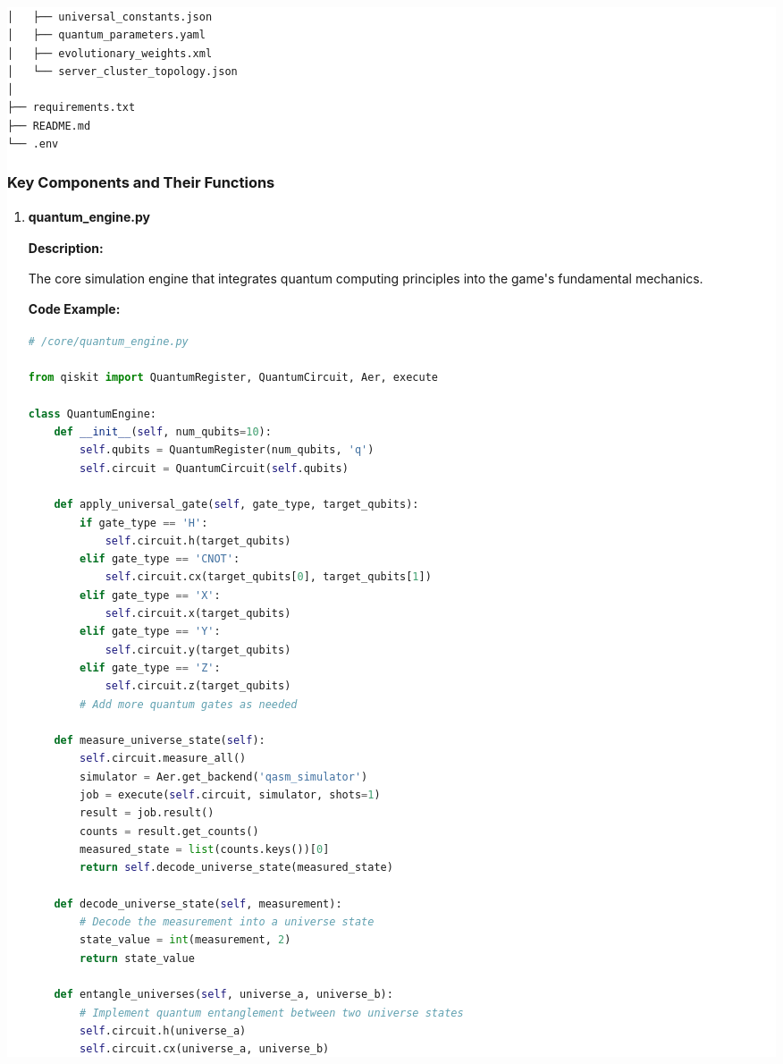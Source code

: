 ```
│   ├── universal_constants.json
│   ├── quantum_parameters.yaml
│   ├── evolutionary_weights.xml
│   └── server_cluster_topology.json
│
├── requirements.txt
├── README.md
└── .env
```

### Key Components and Their Functions

1. **quantum_engine.py**

   **Description:**
   
   The core simulation engine that integrates quantum computing principles into the game's fundamental mechanics.

   **Code Example:**

   ```python
   # /core/quantum_engine.py

   from qiskit import QuantumRegister, QuantumCircuit, Aer, execute

   class QuantumEngine:
       def __init__(self, num_qubits=10):
           self.qubits = QuantumRegister(num_qubits, 'q')
           self.circuit = QuantumCircuit(self.qubits)
       
       def apply_universal_gate(self, gate_type, target_qubits):
           if gate_type == 'H':
               self.circuit.h(target_qubits)
           elif gate_type == 'CNOT':
               self.circuit.cx(target_qubits[0], target_qubits[1])
           elif gate_type == 'X':
               self.circuit.x(target_qubits)
           elif gate_type == 'Y':
               self.circuit.y(target_qubits)
           elif gate_type == 'Z':
               self.circuit.z(target_qubits)
           # Add more quantum gates as needed
       
       def measure_universe_state(self):
           self.circuit.measure_all()
           simulator = Aer.get_backend('qasm_simulator')
           job = execute(self.circuit, simulator, shots=1)
           result = job.result()
           counts = result.get_counts()
           measured_state = list(counts.keys())[0]
           return self.decode_universe_state(measured_state)
       
       def decode_universe_state(self, measurement):
           # Decode the measurement into a universe state
           state_value = int(measurement, 2)
           return state_value
       
       def entangle_universes(self, universe_a, universe_b):
           # Implement quantum entanglement between two universe states
           self.circuit.h(universe_a)
           self.circuit.cx(universe_a, universe_b)
   ```
